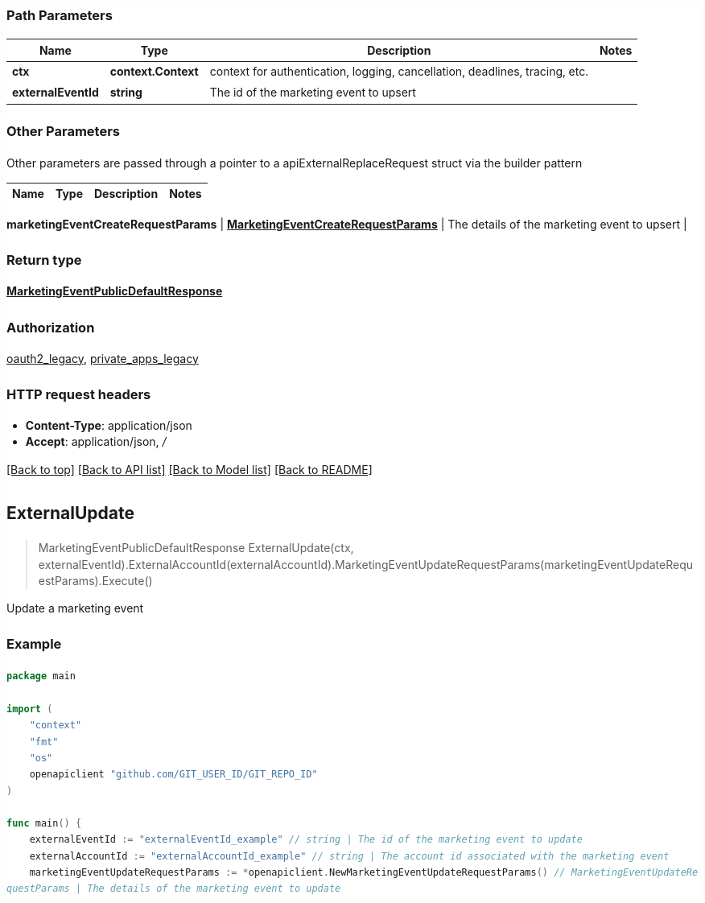 ### Path Parameters


Name | Type | Description  | Notes
------------- | ------------- | ------------- | -------------
**ctx** | **context.Context** | context for authentication, logging, cancellation, deadlines, tracing, etc.
**externalEventId** | **string** | The id of the marketing event to upsert | 

### Other Parameters

Other parameters are passed through a pointer to a apiExternalReplaceRequest struct via the builder pattern


Name | Type | Description  | Notes
------------- | ------------- | ------------- | -------------

 **marketingEventCreateRequestParams** | [**MarketingEventCreateRequestParams**](MarketingEventCreateRequestParams.md) | The details of the marketing event to upsert | 

### Return type

[**MarketingEventPublicDefaultResponse**](MarketingEventPublicDefaultResponse.md)

### Authorization

[oauth2_legacy](../README.md#oauth2_legacy), [private_apps_legacy](../README.md#private_apps_legacy)

### HTTP request headers

- **Content-Type**: application/json
- **Accept**: application/json, */*

[[Back to top]](#) [[Back to API list]](../README.md#documentation-for-api-endpoints)
[[Back to Model list]](../README.md#documentation-for-models)
[[Back to README]](../README.md)


## ExternalUpdate

> MarketingEventPublicDefaultResponse ExternalUpdate(ctx, externalEventId).ExternalAccountId(externalAccountId).MarketingEventUpdateRequestParams(marketingEventUpdateRequestParams).Execute()

Update a marketing event



### Example

```go
package main

import (
	"context"
	"fmt"
	"os"
	openapiclient "github.com/GIT_USER_ID/GIT_REPO_ID"
)

func main() {
	externalEventId := "externalEventId_example" // string | The id of the marketing event to update
	externalAccountId := "externalAccountId_example" // string | The account id associated with the marketing event
	marketingEventUpdateRequestParams := *openapiclient.NewMarketingEventUpdateRequestParams() // MarketingEventUpdateRequestParams | The details of the marketing event to update
```